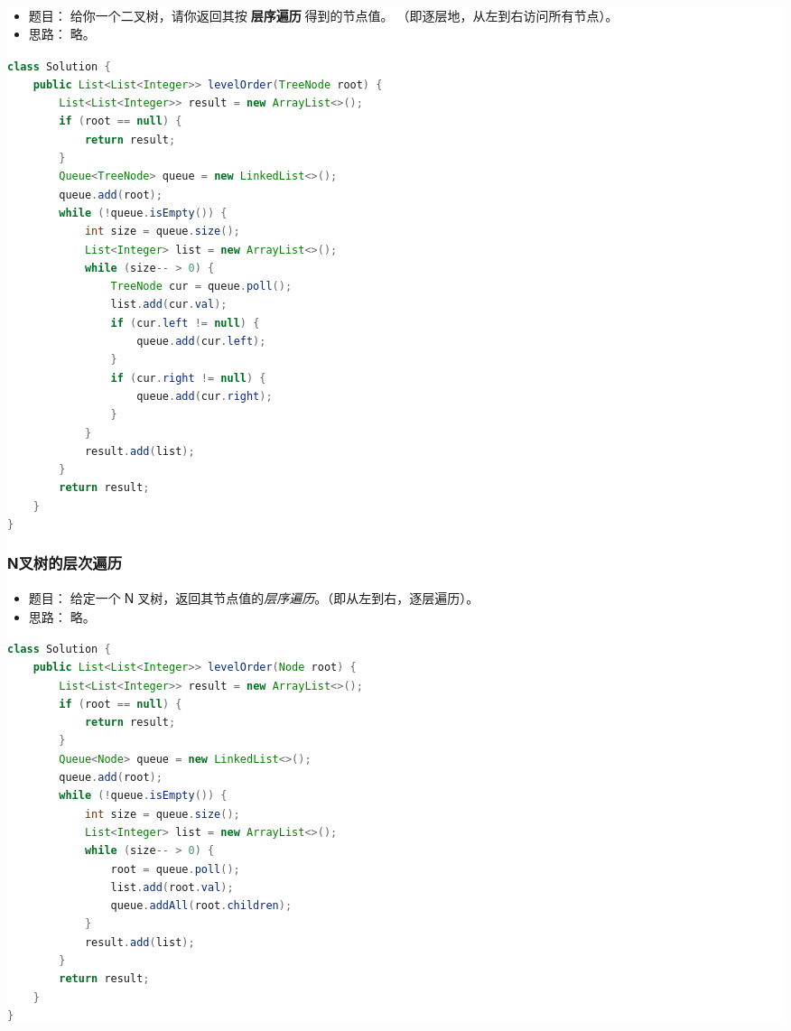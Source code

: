 - 题目： 给你一个二叉树，请你返回其按 **层序遍历** 得到的节点值。 （即逐层地，从左到右访问所有节点）。
- 思路： 略。

```java
class Solution {
    public List<List<Integer>> levelOrder(TreeNode root) {
        List<List<Integer>> result = new ArrayList<>();
        if (root == null) {
            return result;
        }
        Queue<TreeNode> queue = new LinkedList<>();
        queue.add(root);
        while (!queue.isEmpty()) {
            int size = queue.size();
            List<Integer> list = new ArrayList<>();
            while (size-- > 0) {
                TreeNode cur = queue.poll();
                list.add(cur.val);
                if (cur.left != null) {
                    queue.add(cur.left);
                }
                if (cur.right != null) {
                    queue.add(cur.right);
                }
            }
            result.add(list);
        }
        return result;
    }
}
```



### N叉树的层次遍历

- 题目： 给定一个 N 叉树，返回其节点值的*层序遍历*。（即从左到右，逐层遍历）。
- 思路： 略。

```java
class Solution {
    public List<List<Integer>> levelOrder(Node root) {
        List<List<Integer>> result = new ArrayList<>();
        if (root == null) {
            return result;
        }
        Queue<Node> queue = new LinkedList<>();
        queue.add(root);
        while (!queue.isEmpty()) {
            int size = queue.size();
            List<Integer> list = new ArrayList<>();
            while (size-- > 0) {
                root = queue.poll();
                list.add(root.val);
                queue.addAll(root.children);
            }
            result.add(list);
        }
        return result;
    }
}
```
